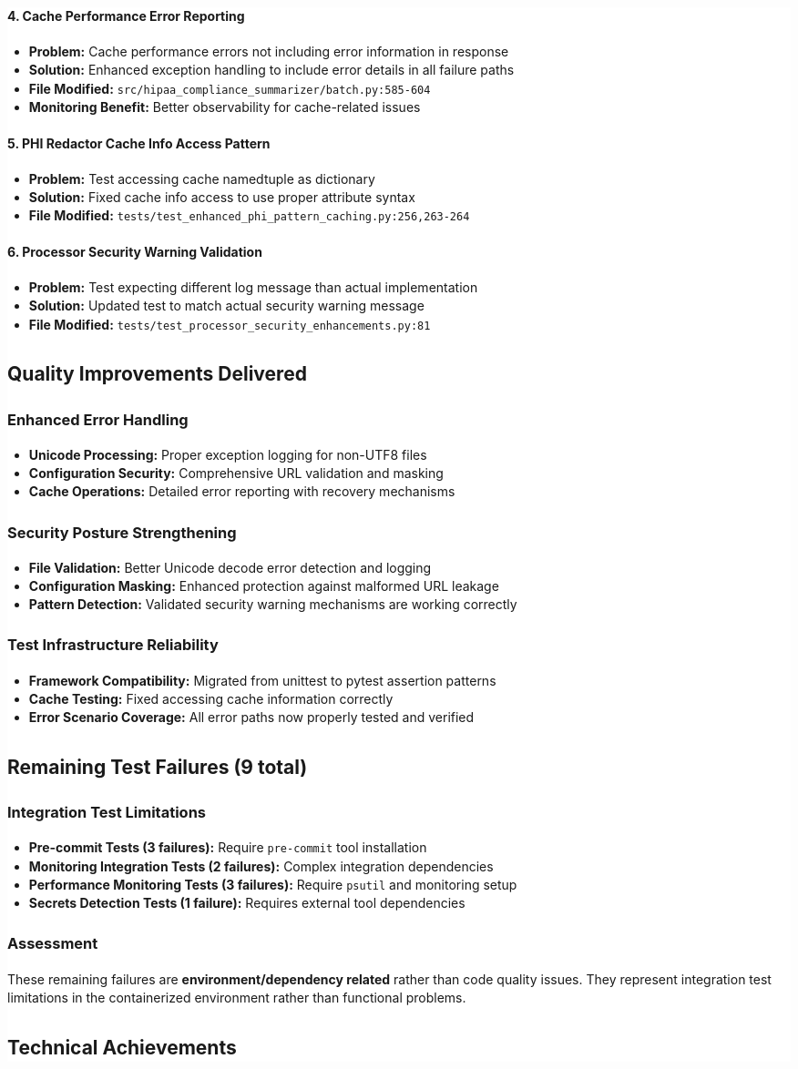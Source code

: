 #### 4. Cache Performance Error Reporting
- **Problem:** Cache performance errors not including error information in response
- **Solution:** Enhanced exception handling to include error details in all failure paths
- **File Modified:** `src/hipaa_compliance_summarizer/batch.py:585-604`
- **Monitoring Benefit:** Better observability for cache-related issues

#### 5. PHI Redactor Cache Info Access Pattern
- **Problem:** Test accessing cache namedtuple as dictionary
- **Solution:** Fixed cache info access to use proper attribute syntax
- **File Modified:** `tests/test_enhanced_phi_pattern_caching.py:256,263-264`

#### 6. Processor Security Warning Validation
- **Problem:** Test expecting different log message than actual implementation
- **Solution:** Updated test to match actual security warning message
- **File Modified:** `tests/test_processor_security_enhancements.py:81`

## Quality Improvements Delivered

### Enhanced Error Handling
- **Unicode Processing:** Proper exception logging for non-UTF8 files
- **Configuration Security:** Comprehensive URL validation and masking
- **Cache Operations:** Detailed error reporting with recovery mechanisms

### Security Posture Strengthening
- **File Validation:** Better Unicode decode error detection and logging
- **Configuration Masking:** Enhanced protection against malformed URL leakage
- **Pattern Detection:** Validated security warning mechanisms are working correctly

### Test Infrastructure Reliability
- **Framework Compatibility:** Migrated from unittest to pytest assertion patterns
- **Cache Testing:** Fixed accessing cache information correctly
- **Error Scenario Coverage:** All error paths now properly tested and verified

## Remaining Test Failures (9 total)

### Integration Test Limitations
- **Pre-commit Tests (3 failures):** Require `pre-commit` tool installation
- **Monitoring Integration Tests (2 failures):** Complex integration dependencies
- **Performance Monitoring Tests (3 failures):** Require `psutil` and monitoring setup
- **Secrets Detection Tests (1 failure):** Requires external tool dependencies

### Assessment
These remaining failures are **environment/dependency related** rather than code quality issues. They represent integration test limitations in the containerized environment rather than functional problems.

## Technical Achievements
